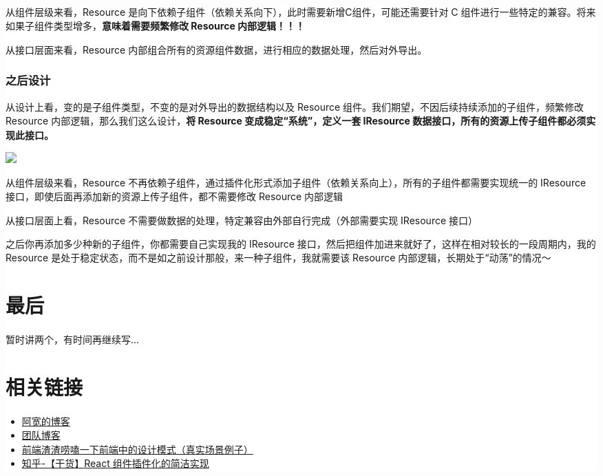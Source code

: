 从组件层级来看，Resource 是向下依赖子组件（依赖关系向下），此时需要新增C组件，可能还需要针对 C 组件进行一些特定的兼容。将来如果子组件类型增多，**意味着需要频繁修改 Resource 内部逻辑！！！**

从接口层面来看，Resource 内部组合所有的资源组件数据，进行相应的数据处理，然后对外导出。

### 之后设计

从设计上看，变的是子组件类型，不变的是对外导出的数据结构以及 Resource 组件。我们期望，不因后续持续添加的子组件，频繁修改 Resource 内部逻辑，那么我们这么设计，**将 Resource 变成稳定“系统”，定义一套 IResource 数据接口，所有的资源上传子组件都必须实现此接口。**

<img src="https://p3-juejin.byteimg.com/tos-cn-i-k3u1fbpfcp/694141934585452389877994eda68dfc~tplv-k3u1fbpfcp-watermark.image" width=600 />

从组件层级来看，Resource 不再依赖子组件，通过插件化形式添加子组件（依赖关系向上），所有的子组件都需要实现统一的 IResource 接口，即使后面再添加新的资源上传子组件，都不需要修改 Resource 内部逻辑

从接口层面上看，Resource 不需要做数据的处理，特定兼容由外部自行完成（外部需要实现 IResource 接口）

之后你再添加多少种新的子组件，你都需要自己实现我的 IResource 接口，然后把组件加进来就好了，这样在相对较长的一段周期内，我的 Resource 是处于稳定状态，而不是如之前设计那般，来一种子组件，我就需要该 Resource 内部逻辑，长期处于“动荡”的情况～

# 最后

暂时讲两个，有时间再继续写...

# 相关链接

- [阿宽的博客](https://github.com/PDKSophia/blog.io)
- [团队博客](https://github.com/SugarTurboS)
- [前端渣渣唠嗑一下前端中的设计模式（真实场景例子）](https://juejin.cn/post/6844904138707337229)
- [知乎-【干货】React 组件插件化的简洁实现](https://zhuanlan.zhihu.com/p/32119059)


